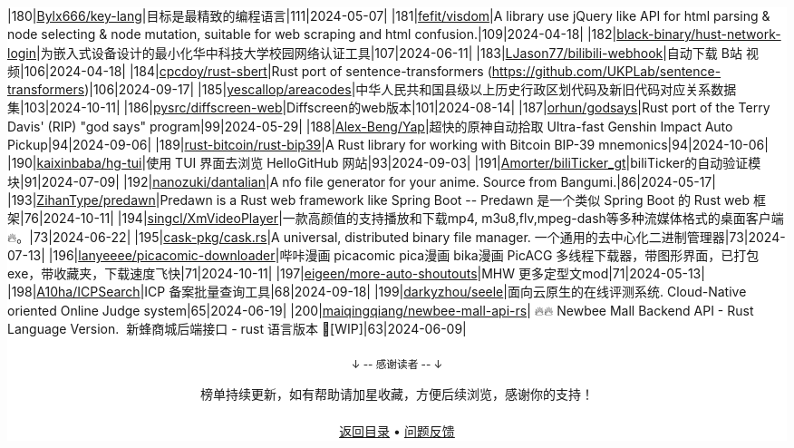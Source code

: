 |180|[Bylx666/key-lang](https://github.com/Bylx666/key-lang)|目标是最精致的编程语言|111|2024-05-07|
|181|[fefit/visdom](https://github.com/fefit/visdom)|A library use jQuery like API for html parsing & node selecting & node mutation, suitable for web scraping and html confusion.|109|2024-04-18|
|182|[black-binary/hust-network-login](https://github.com/black-binary/hust-network-login)|为嵌入式设备设计的最小化华中科技大学校园网络认证工具|107|2024-06-11|
|183|[LJason77/bilibili-webhook](https://github.com/LJason77/bilibili-webhook)|自动下载 B站 视频|106|2024-04-18|
|184|[cpcdoy/rust-sbert](https://github.com/cpcdoy/rust-sbert)|Rust port of sentence-transformers (https://github.com/UKPLab/sentence-transformers)|106|2024-09-17|
|185|[yescallop/areacodes](https://github.com/yescallop/areacodes)|中华人民共和国县级以上历史行政区划代码及新旧代码对应关系数据集|103|2024-10-11|
|186|[pysrc/diffscreen-web](https://github.com/pysrc/diffscreen-web)|Diffscreen的web版本|101|2024-08-14|
|187|[orhun/godsays](https://github.com/orhun/godsays)|Rust port of the Terry Davis' (RIP) "god says" program|99|2024-05-29|
|188|[Alex-Beng/Yap](https://github.com/Alex-Beng/Yap)|超快的原神自动拾取   Ultra-fast Genshin Impact Auto Pickup|94|2024-09-06|
|189|[rust-bitcoin/rust-bip39](https://github.com/rust-bitcoin/rust-bip39)|A Rust library for working with Bitcoin BIP-39 mnemonics|94|2024-10-06|
|190|[kaixinbaba/hg-tui](https://github.com/kaixinbaba/hg-tui)|使用 TUI 界面去浏览 HelloGitHub 网站|93|2024-09-03|
|191|[Amorter/biliTicker_gt](https://github.com/Amorter/biliTicker_gt)|biliTicker的自动验证模块|91|2024-07-09|
|192|[nanozuki/dantalian](https://github.com/nanozuki/dantalian)|A nfo file generator for your anime. Source from Bangumi.|86|2024-05-17|
|193|[ZihanType/predawn](https://github.com/ZihanType/predawn)|Predawn is a Rust web framework like Spring Boot -- Predawn 是一个类似 Spring Boot 的 Rust web 框架|76|2024-10-11|
|194|[singcl/XmVideoPlayer](https://github.com/singcl/XmVideoPlayer)|一款高颜值的支持播放和下载mp4, m3u8,flv,mpeg-dash等多种流媒体格式的桌面客户端 🔥。|73|2024-06-22|
|195|[cask-pkg/cask.rs](https://github.com/cask-pkg/cask.rs)|A universal, distributed binary file manager. 一个通用的去中心化二进制管理器|73|2024-07-13|
|196|[lanyeeee/picacomic-downloader](https://github.com/lanyeeee/picacomic-downloader)|哔咔漫画 picacomic pica漫画 bika漫画 PicACG 多线程下载器，带图形界面，已打包exe，带收藏夹，下载速度飞快|71|2024-10-11|
|197|[eigeen/more-auto-shoutouts](https://github.com/eigeen/more-auto-shoutouts)|MHW 更多定型文mod|71|2024-05-13|
|198|[A10ha/ICPSearch](https://github.com/A10ha/ICPSearch)|ICP 备案批量查询工具|68|2024-09-18|
|199|[darkyzhou/seele](https://github.com/darkyzhou/seele)|面向云原生的在线评测系统. Cloud-Native oriented Online Judge system|65|2024-06-19|
|200|[maiqingqiang/newbee-mall-api-rs](https://github.com/maiqingqiang/newbee-mall-api-rs)| 🔥🔥 Newbee Mall Backend API - Rust Language Version.  新蜂商城后端接口 - rust 语言版本 🚧[WIP]|63|2024-06-09|

<div align="center">
    <p><sub>↓ -- 感谢读者 -- ↓</sub></p>
    榜单持续更新，如有帮助请加星收藏，方便后续浏览，感谢你的支持！
</div>

<br/>

<div align="center"><a href="https://github.com/GrowingGit/GitHub-Chinese-Top-Charts#github中文排行榜">返回目录</a> • <a href="/content/docs/feedback.md">问题反馈</a></div>
